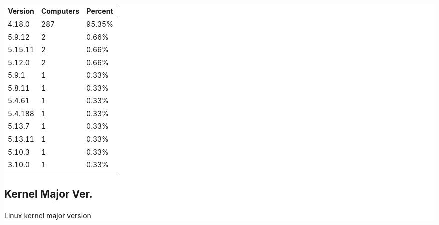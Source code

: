
| Version | Computers | Percent |
|---------|-----------|---------|
| 4.18.0  | 287       | 95.35%  |
| 5.9.12  | 2         | 0.66%   |
| 5.15.11 | 2         | 0.66%   |
| 5.12.0  | 2         | 0.66%   |
| 5.9.1   | 1         | 0.33%   |
| 5.8.11  | 1         | 0.33%   |
| 5.4.61  | 1         | 0.33%   |
| 5.4.188 | 1         | 0.33%   |
| 5.13.7  | 1         | 0.33%   |
| 5.13.11 | 1         | 0.33%   |
| 5.10.3  | 1         | 0.33%   |
| 3.10.0  | 1         | 0.33%   |

Kernel Major Ver.
-----------------

Linux kernel major version
